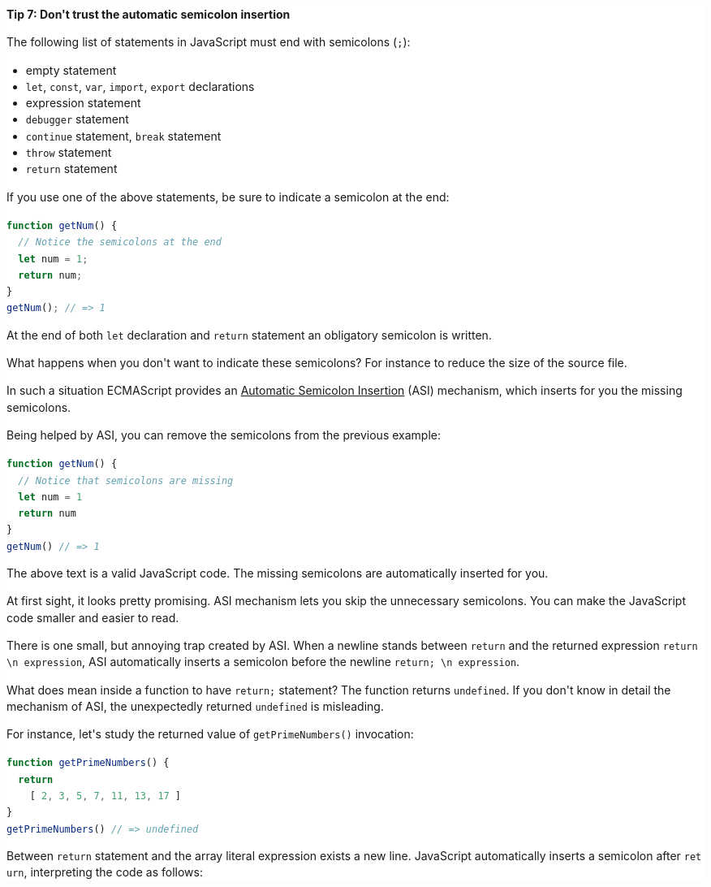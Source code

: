 **Tip 7: Don't trust the automatic semicolon insertion**

The following list of statements in JavaScript must end with semicolons (`;`):   

* empty statement
* `let`, `const`, `var`, `import`, `export` declarations
* expression statement
* `debugger` statement
* `continue` statement, `break` statement
* `throw` statement
* `return` statement

If you use one of the above statements, be sure to indicate a semicolon at the end:

```javascript
function getNum() {
  // Notice the semicolons at the end
  let num = 1; 
  return num;
}
getNum(); // => 1
```

At the end of both `let` declaration and `return` statement an obligatory semicolon is written.

What happens when you don't want to indicate these semicolons? For instance to reduce the size of the source file.  

In such a situation ECMAScript provides an [Automatic Semicolon Insertion](http://www.ecma-international.org/ecma-262/6.0/index.html#sec-automatic-semicolon-insertion) (ASI) mechanism, which inserts for you the missing semicolons.

Being helped by ASI, you can remove the semicolons from the previous example: 

```javascript
function getNum() {
  // Notice that semicolons are missing
  let num = 1
  return num
}
getNum() // => 1
```
The above text is a valid JavaScript code. The missing semicolons are automatically inserted for you.  

At first sight, it looks pretty promising. ASI mechanism lets you skip the unnecessary semicolons. You can make the JavaScript code smaller and easier to read.  

There is one small, but annoying trap created by ASI. When a newline stands between `return` and the returned expression `return \n expression`, ASI automatically inserts a semicolon before the newline `return; \n expression`.  

What does mean inside a function to have `return;` statement? The function returns `undefined`. If you don't know in detail the mechanism of ASI, the unexpectedly returned `undefined` is misleading.  

For instance, let's study the returned value of `getPrimeNumbers()` invocation:

```javascript
function getPrimeNumbers() {
  return 
    [ 2, 3, 5, 7, 11, 13, 17 ]
}
getPrimeNumbers() // => undefined
```
Between `return` statement and the array literal expression exists a new line. JavaScript automatically inserts a semicolon after `return`, interpreting the code as follows:  
